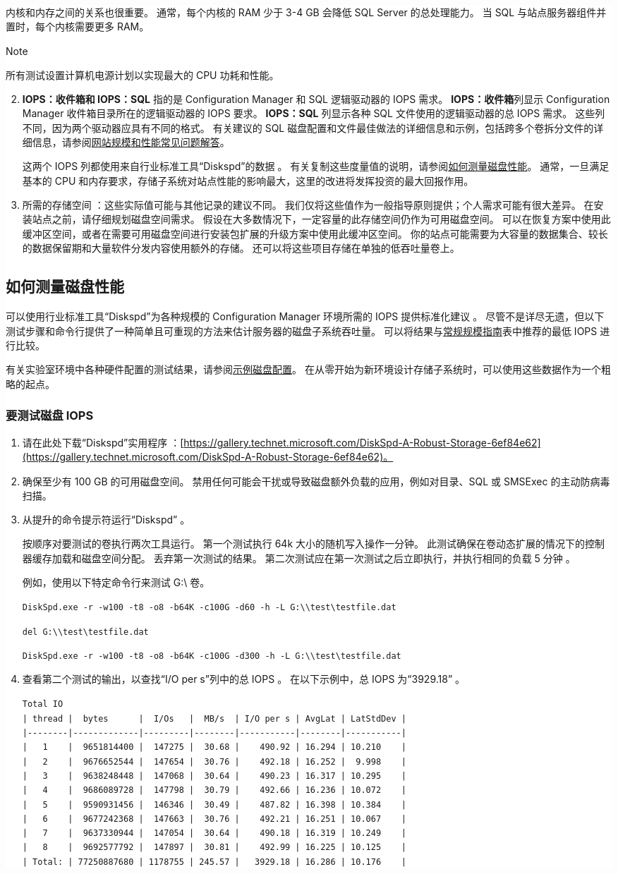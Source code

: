    内核和内存之间的关系也很重要。 通常，每个内核的 RAM 少于 3-4 GB 会降低 SQL Server 的总处理能力。 当 SQL 与站点服务器组件并置时，每个内核需要更多 RAM。
   
   > [!NOTE]
   > 所有测试设置计算机电源计划以实现最大的 CPU 功耗和性能。
   
2. **IOPS：收件箱和 IOPS：SQL** 指的是 Configuration Manager 和 SQL 逻辑驱动器的 IOPS 需求。 **IOPS：收件箱**列显示 Configuration Manager 收件箱目录所在的逻辑驱动器的 IOPS 要求。 **IOPS：SQL** 列显示各种 SQL 文件使用的逻辑驱动器的总 IOPS 需求。 这些列不同，因为两个驱动器应具有不同的格式。 有关建议的 SQL 磁盘配置和文件最佳做法的详细信息和示例，包括跨多个卷拆分文件的详细信息，请参阅[网站规模和性能常见问题解答](../../understand/site-size-performance-faq.md)。
   
   这两个 IOPS 列都使用来自行业标准工具“Diskspd”的数据  。 有关复制这些度量值的说明，请参阅[如何测量磁盘性能](#how-to-measure-disk-performance)。 通常，一旦满足基本的 CPU 和内存要求，存储子系统对站点性能的影响最大，这里的改进将发挥投资的最大回报作用。
   
3.  所需的存储空间  ：这些实际值可能与其他记录的建议不同。 我们仅将这些值作为一般指导原则提供；个人需求可能有很大差异。 在安装站点之前，请仔细规划磁盘空间需求。 假设在大多数情况下，一定容量的此存储空间仍作为可用磁盘空间。 可以在恢复方案中使用此缓冲区空间，或者在需要可用磁盘空间进行安装包扩展的升级方案中使用此缓冲区空间。 你的站点可能需要为大容量的数据集合、较长的数据保留期和大量软件分发内容使用额外的存储。 还可以将这些项目存储在单独的低吞吐量卷上。

## <a name="how-to-measure-disk-performance"></a>如何测量磁盘性能 

可以使用行业标准工具“Diskspd”为各种规模的 Configuration Manager 环境所需的 IOPS 提供标准化建议  。 尽管不是详尽无遗，但以下测试步骤和命令行提供了一种简单且可重现的方法来估计服务器的磁盘子系统吞吐量。 可以将结果与[常规规模指南](#general-sizing-guidelines)表中推荐的最低 IOPS 进行比较。 

有关实验室环境中各种硬件配置的测试结果，请参阅[示例磁盘配置](#example-disk-configurations)。 在从零开始为新环境设计存储子系统时，可以使用这些数据作为一个粗略的起点。

### <a name="to-test-disk-iops"></a>要测试磁盘 IOPS  
1. 请在此处下载“Diskspd”实用程序  ：[https://gallery.technet.microsoft.com/DiskSpd-A-Robust-Storage-6ef84e62](https://gallery.technet.microsoft.com/DiskSpd-A-Robust-Storage-6ef84e62)。
   
1. 确保至少有 100 GB 的可用磁盘空间。 禁用任何可能会干扰或导致磁盘额外负载的应用，例如对目录、SQL 或 SMSExec 的主动防病毒扫描。
   
1. 从提升的命令提示符运行“Diskspd”  。 
   
   按顺序对要测试的卷执行两次工具运行。 第一个测试执行 64k 大小的随机写入操作一分钟。 此测试确保在卷动态扩展的情况下的控制器缓存加载和磁盘空间分配。 丢弃第一次测试的结果。 第二次测试应在第一次测试之后立即执行，并执行相同的负载 5 分钟  。
   
   例如，使用以下特定命令行来测试 G:\\ 卷。
   
   `DiskSpd.exe -r -w100 -t8 -o8 -b64K -c100G -d60 -h -L G:\\test\testfile.dat` 
   
   `del G:\\test\testfile.dat`
   
   `DiskSpd.exe -r -w100 -t8 -o8 -b64K -c100G -d300 -h -L G:\\test\testfile.dat`
   
1. 查看第二个测试的输出，以查找“I/O per s”列中的总 IOPS  。 在以下示例中，总 IOPS 为“3929.18”  。

   ``` Output
   Total IO
   | thread |  bytes      |  I/Os   |  MB/s  | I/O per s | AvgLat | LatStdDev |
   |--------|-------------|---------|--------|-----------|--------|-----------|
   |   1    |  9651814400 |  147275 |  30.68 |    490.92 | 16.294 | 10.210    |
   |   2    |  9676652544 |  147654 |  30.76 |    492.18 | 16.252 |  9.998    |
   |   3    |  9638248448 |  147068 |  30.64 |    490.23 | 16.317 | 10.295    |
   |   4    |  9686089728 |  147798 |  30.79 |    492.66 | 16.236 | 10.072    |
   |   5    |  9590931456 |  146346 |  30.49 |    487.82 | 16.398 | 10.384    |
   |   6    |  9677242368 |  147663 |  30.76 |    492.21 | 16.251 | 10.067    |
   |   7    |  9637330944 |  147054 |  30.64 |    490.18 | 16.319 | 10.249    |
   |   8    |  9692577792 |  147897 |  30.81 |    492.99 | 16.225 | 10.125    |
   | Total: | 77250887680 | 1178755 | 245.57 |   3929.18 | 16.286 | 10.176    |
   ```

